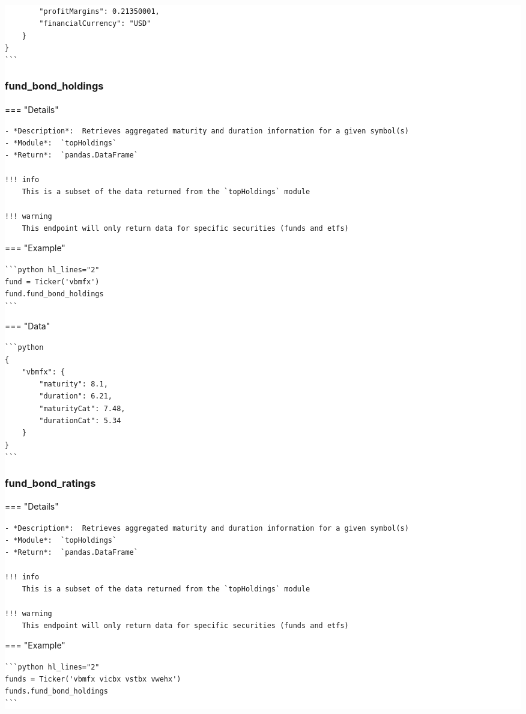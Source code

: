             "profitMargins": 0.21350001,
            "financialCurrency": "USD"
        }
    }
    ```

### **fund_bond_holdings**

=== "Details"

    - *Description*:  Retrieves aggregated maturity and duration information for a given symbol(s)
    - *Module*:  `topHoldings`
    - *Return*:  `pandas.DataFrame`

    !!! info
        This is a subset of the data returned from the `topHoldings` module

    !!! warning
        This endpoint will only return data for specific securities (funds and etfs)

=== "Example"

    ```python hl_lines="2"
    fund = Ticker('vbmfx')
    fund.fund_bond_holdings
    ```

=== "Data"

    ```python
    {
        "vbmfx": {
            "maturity": 8.1,
            "duration": 6.21,
            "maturityCat": 7.48,
            "durationCat": 5.34
        }
    }
    ```

### **fund_bond_ratings**

=== "Details"

    - *Description*:  Retrieves aggregated maturity and duration information for a given symbol(s)
    - *Module*:  `topHoldings`
    - *Return*:  `pandas.DataFrame`

    !!! info
        This is a subset of the data returned from the `topHoldings` module

    !!! warning
        This endpoint will only return data for specific securities (funds and etfs)

=== "Example"

    ```python hl_lines="2"
    funds = Ticker('vbmfx vicbx vstbx vwehx')
    funds.fund_bond_holdings
    ```

